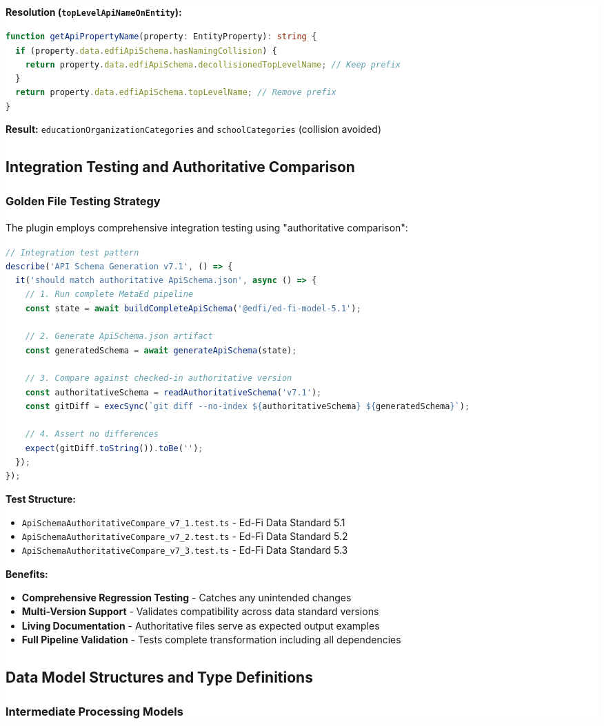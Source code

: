 **Resolution (`topLevelApiNameOnEntity`):**
```typescript
function getApiPropertyName(property: EntityProperty): string {
  if (property.data.edfiApiSchema.hasNamingCollision) {
    return property.data.edfiApiSchema.decollisionedTopLevelName; // Keep prefix
  }
  return property.data.edfiApiSchema.topLevelName; // Remove prefix
}
```

**Result:** `educationOrganizationCategories` and `schoolCategories` (collision avoided)

## Integration Testing and Authoritative Comparison

### Golden File Testing Strategy

The plugin employs comprehensive integration testing using "authoritative comparison":

```typescript
// Integration test pattern
describe('API Schema Generation v7.1', () => {
  it('should match authoritative ApiSchema.json', async () => {
    // 1. Run complete MetaEd pipeline
    const state = await buildCompleteApiSchema('@edfi/ed-fi-model-5.1');
    
    // 2. Generate ApiSchema.json artifact
    const generatedSchema = await generateApiSchema(state);
    
    // 3. Compare against checked-in authoritative version
    const authoritativeSchema = readAuthoritativeSchema('v7.1');
    const gitDiff = execSync(`git diff --no-index ${authoritativeSchema} ${generatedSchema}`);
    
    // 4. Assert no differences
    expect(gitDiff.toString()).toBe('');
  });
});
```

**Test Structure:**
- `ApiSchemaAuthoritativeCompare_v7_1.test.ts` - Ed-Fi Data Standard 5.1
- `ApiSchemaAuthoritativeCompare_v7_2.test.ts` - Ed-Fi Data Standard 5.2  
- `ApiSchemaAuthoritativeCompare_v7_3.test.ts` - Ed-Fi Data Standard 5.3

**Benefits:**
- **Comprehensive Regression Testing** - Catches any unintended changes
- **Multi-Version Support** - Validates compatibility across data standard versions
- **Living Documentation** - Authoritative files serve as expected output examples
- **Full Pipeline Validation** - Tests complete transformation including all dependencies

## Data Model Structures and Type Definitions

### Intermediate Processing Models
